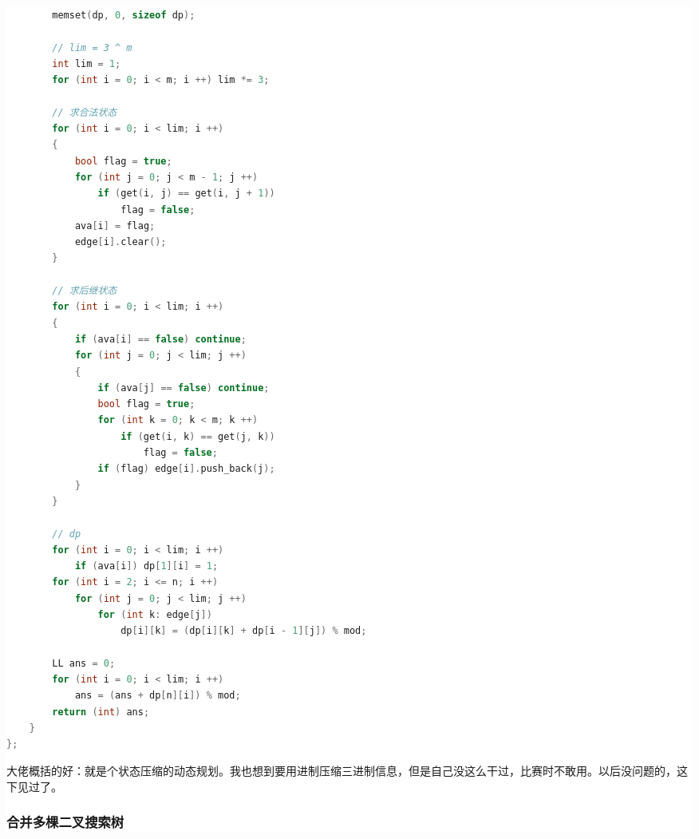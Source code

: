 ```cpp
        memset(dp, 0, sizeof dp);

        // lim = 3 ^ m
        int lim = 1;
        for (int i = 0; i < m; i ++) lim *= 3;

        // 求合法状态
        for (int i = 0; i < lim; i ++)
        {
            bool flag = true;
            for (int j = 0; j < m - 1; j ++)
                if (get(i, j) == get(i, j + 1))
                    flag = false;
            ava[i] = flag;
            edge[i].clear();
        }

        // 求后继状态
        for (int i = 0; i < lim; i ++)
        {
            if (ava[i] == false) continue;
            for (int j = 0; j < lim; j ++)
            {
                if (ava[j] == false) continue;
                bool flag = true;
                for (int k = 0; k < m; k ++)
                    if (get(i, k) == get(j, k))
                        flag = false;
                if (flag) edge[i].push_back(j);
            }
        }

        // dp
        for (int i = 0; i < lim; i ++)
            if (ava[i]) dp[1][i] = 1;
        for (int i = 2; i <= n; i ++)
            for (int j = 0; j < lim; j ++)
                for (int k: edge[j])
                    dp[i][k] = (dp[i][k] + dp[i - 1][j]) % mod;
        
        LL ans = 0;
        for (int i = 0; i < lim; i ++)
            ans = (ans + dp[n][i]) % mod;
        return (int) ans;
    }
};
```

大佬概括的好：就是个状态压缩的动态规划。我也想到要用进制压缩三进制信息，但是自己没这么干过，比赛时不敢用。以后没问题的，这下见过了。

### 合并多棵二叉搜索树
